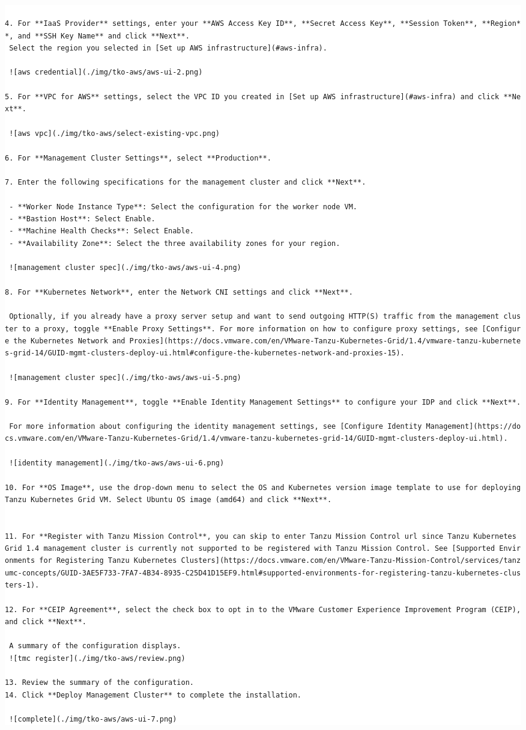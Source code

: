    ```

4. For **IaaS Provider** settings, enter your **AWS Access Key ID**, **Secret Access Key**, **Session Token**, **Region**, and **SSH Key Name** and click **Next**.
	Select the region you selected in [Set up AWS infrastructure](#aws-infra).

	![aws credential](./img/tko-aws/aws-ui-2.png)

5. For **VPC for AWS** settings, select the VPC ID you created in [Set up AWS infrastructure](#aws-infra) and click **Next**.

	![aws vpc](./img/tko-aws/select-existing-vpc.png)

6. For **Management Cluster Settings**, select **Production**.

7. Enter the following specifications for the management cluster and click **Next**.

	- **Worker Node Instance Type**: Select the configuration for the worker node VM.
	- **Bastion Host**: Select Enable.
	- **Machine Health Checks**: Select Enable.
	- **Availability Zone**: Select the three availability zones for your region.

	![management cluster spec](./img/tko-aws/aws-ui-4.png)

8. For **Kubernetes Network**, enter the Network CNI settings and click **Next**.

	Optionally, if you already have a proxy server setup and want to send outgoing HTTP(S) traffic from the management cluster to a proxy, toggle **Enable Proxy Settings**. For more information on how to configure proxy settings, see [Configure the Kubernetes Network and Proxies](https://docs.vmware.com/en/VMware-Tanzu-Kubernetes-Grid/1.4/vmware-tanzu-kubernetes-grid-14/GUID-mgmt-clusters-deploy-ui.html#configure-the-kubernetes-network-and-proxies-15).

	![management cluster spec](./img/tko-aws/aws-ui-5.png)

9. For **Identity Management**, toggle **Enable Identity Management Settings** to configure your IDP and click **Next**.

	For more information about configuring the identity management settings, see [Configure Identity Management](https://docs.vmware.com/en/VMware-Tanzu-Kubernetes-Grid/1.4/vmware-tanzu-kubernetes-grid-14/GUID-mgmt-clusters-deploy-ui.html).

	![identity management](./img/tko-aws/aws-ui-6.png)

10. For **OS Image**, use the drop-down menu to select the OS and Kubernetes version image template to use for deploying Tanzu Kubernetes Grid VM. Select Ubuntu OS image (amd64) and click **Next**.


11. For **Register with Tanzu Mission Control**, you can skip to enter Tanzu Mission Control url since Tanzu Kubernetes Grid 1.4 management cluster is currently not supported to be registered with Tanzu Mission Control. See [Supported Environments for Registering Tanzu Kubernetes Clusters](https://docs.vmware.com/en/VMware-Tanzu-Mission-Control/services/tanzumc-concepts/GUID-3AE5F733-7FA7-4B34-8935-C25D41D15EF9.html#supported-environments-for-registering-tanzu-kubernetes-clusters-1).

12. For **CEIP Agreement**, select the check box to opt in to the VMware Customer Experience Improvement Program (CEIP), and click **Next**.

	A summary of the configuration displays.
	![tmc register](./img/tko-aws/review.png)

13. Review the summary of the configuration.
14. Click **Deploy Management Cluster** to complete the installation.

	![complete](./img/tko-aws/aws-ui-7.png)

   ```